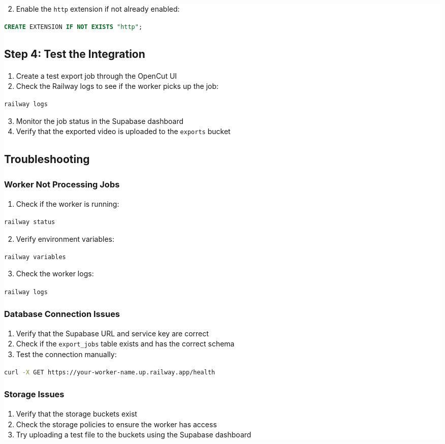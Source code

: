 2. Enable the `http` extension if not already enabled:

```sql
CREATE EXTENSION IF NOT EXISTS "http";
```

## Step 4: Test the Integration

1. Create a test export job through the OpenCut UI
2. Check the Railway logs to see if the worker picks up the job:
```bash
railway logs
```
3. Monitor the job status in the Supabase dashboard
4. Verify that the exported video is uploaded to the `exports` bucket

## Troubleshooting

### Worker Not Processing Jobs

1. Check if the worker is running:
```bash
railway status
```

2. Verify environment variables:
```bash
railway variables
```

3. Check the worker logs:
```bash
railway logs
```

### Database Connection Issues

1. Verify that the Supabase URL and service key are correct
2. Check if the `export_jobs` table exists and has the correct schema
3. Test the connection manually:
```bash
curl -X GET https://your-worker-name.up.railway.app/health
```

### Storage Issues

1. Verify that the storage buckets exist
2. Check the storage policies to ensure the worker has access
3. Try uploading a test file to the buckets using the Supabase dashboard

